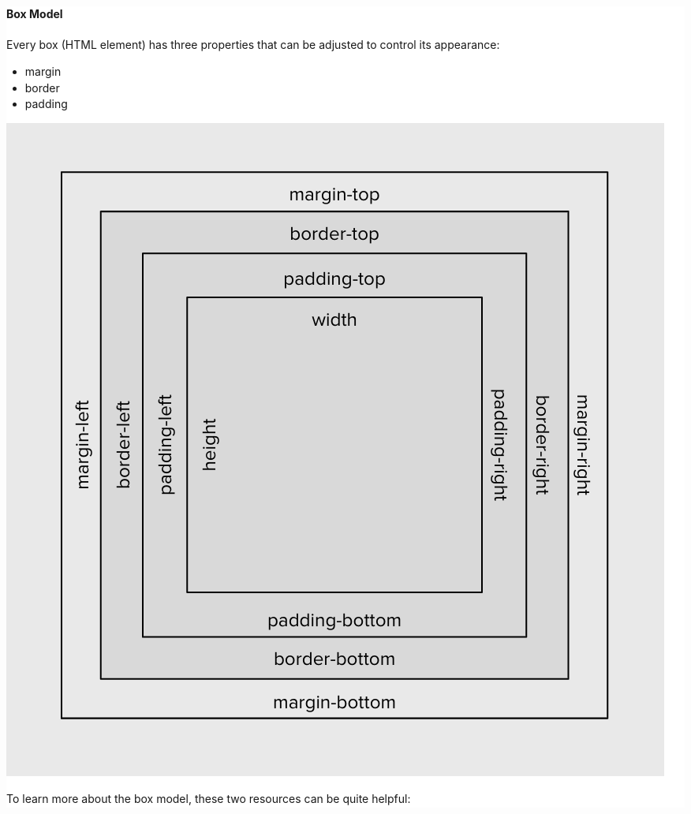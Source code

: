 #### Box Model

Every box (HTML element) has three properties that can be adjusted to control its appearance:

* margin
* border
* padding

![html-image](images/111/111-26.png)

To learn more about the box model, these two resources can be quite helpful:

